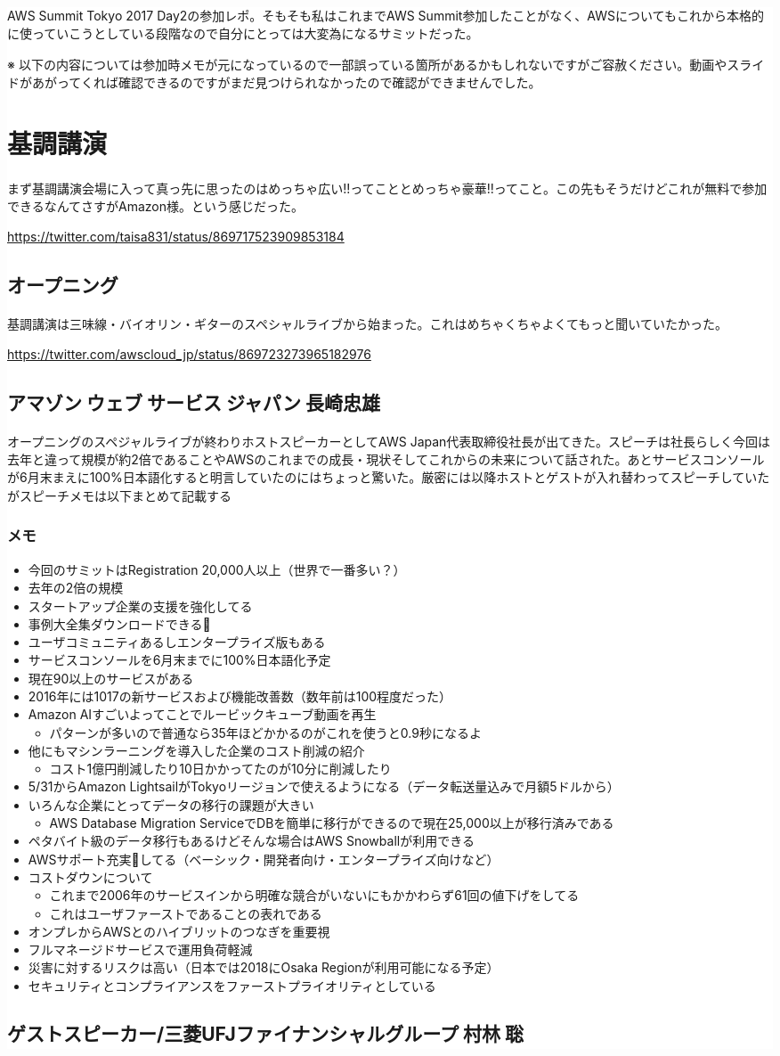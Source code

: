 AWS Summit Tokyo 2017 Day2の参加レポ。そもそも私はこれまでAWS Summit参加したことがなく、AWSについてもこれから本格的に使っていこうとしている段階なので自分にとっては大変為になるサミットだった。

※ 以下の内容については参加時メモが元になっているので一部誤っている箇所があるかもしれないですがご容赦ください。動画やスライドがあがってくれば確認できるのですがまだ見つけられなかったので確認ができませんでした。

# 基調講演

まず基調講演会場に入って真っ先に思ったのはめっちゃ広い!!ってこととめっちゃ豪華!!ってこと。この先もそうだけどこれが無料で参加できるなんてさすがAmazon様。という感じだった。

https://twitter.com/taisa831/status/869717523909853184

## オープニング

基調講演は三味線・バイオリン・ギターのスペシャルライブから始まった。これはめちゃくちゃよくてもっと聞いていたかった。

https://twitter.com/awscloud_jp/status/869723273965182976

## アマゾン ウェブ サービス ジャパン 長崎忠雄

オープニングのスペジャルライブが終わりホストスピーカーとしてAWS Japan代表取締役社長が出てきた。スピーチは社長らしく今回は去年と違って規模が約2倍であることやAWSのこれまでの成長・現状そしてこれからの未来について話された。あとサービスコンソールが6月末まえに100%日本語化すると明言していたのにはちょっと驚いた。厳密には以降ホストとゲストが入れ替わってスピーチしていたがスピーチメモは以下まとめて記載する

### メモ
- 今回のサミットはRegistration 20,000人以上（世界で一番多い？）
- 去年の2倍の規模
- スタートアップ企業の支援を強化してる
- 事例大全集ダウンロードできる
- ユーザコミュニティあるしエンタープライズ版もある
- サービスコンソールを6月末までに100%日本語化予定
- 現在90以上のサービスがある
- 2016年には1017の新サービスおよび機能改善数（数年前は100程度だった）
- Amazon AIすごいよってことでルービックキューブ動画を再生
    - パターンが多いので普通なら35年ほどかかるのがこれを使うと0.9秒になるよ
- 他にもマシンラーニングを導入した企業のコスト削減の紹介
    - コスト1億円削減したり10日かかってたのが10分に削減したり
- 5/31からAmazon LightsailがTokyoリージョンで使えるようになる（データ転送量込みで月額5ドルから）
- いろんな企業にとってデータの移行の課題が大きい
    - AWS Database Migration ServiceでDBを簡単に移行ができるので現在25,000以上が移行済みである
- ペタバイト級のデータ移行もあるけどそんな場合はAWS Snowballが利用できる
- AWSサポート充実してる（ベーシック・開発者向け・エンタープライズ向けなど）
- コストダウンについて
    - これまで2006年のサービスインから明確な競合がいないにもかかわらず61回の値下げをしてる
    - これはユーザファーストであることの表れである
- オンプレからAWSとのハイブリットのつなぎを重要視
- フルマネージドサービスで運用負荷軽減
- 災害に対するリスクは高い（日本では2018にOsaka Regionが利用可能になる予定）
- セキュリティとコンプライアンスをファーストプライオリティとしている

## ゲストスピーカー/三菱UFJファイナンシャルグループ 村林 聡

